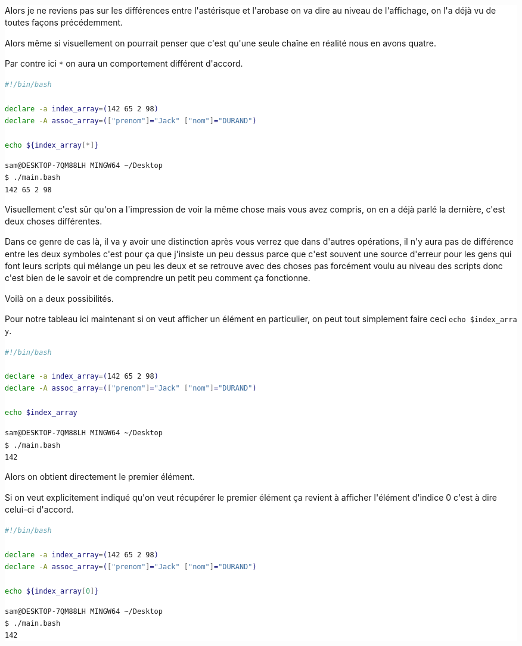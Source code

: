 Alors je ne reviens pas sur les différences entre l'astérisque et l'arobase on va dire au niveau de l'affichage, on l'a déjà vu de toutes façons précédemment.

Alors même si visuellement on pourrait penser que c'est qu'une seule chaîne en réalité nous en avons quatre.

Par contre ici `*` on aura un comportement différent d'accord.

```bash
#!/bin/bash

declare -a index_array=(142 65 2 98)
declare -A assoc_array=(["prenom"]="Jack" ["nom"]="DURAND")

echo ${index_array[*]}
```
```
sam@DESKTOP-7QM88LH MINGW64 ~/Desktop
$ ./main.bash
142 65 2 98
```

Visuellement c'est sûr qu'on a l'impression de voir la même chose mais vous avez compris, on en a déjà parlé la dernière, c'est deux choses différentes.

Dans ce genre de cas là, il va y avoir une distinction après vous verrez que dans d'autres opérations, il n'y aura pas de différence entre les deux symboles c'est pour ça que j'insiste un peu dessus parce que c'est souvent une source d'erreur pour les gens qui font leurs scripts qui mélange un peu les deux et se retrouve avec des choses pas forcément voulu au niveau des scripts donc c'est bien de le savoir et de comprendre un petit peu comment ça fonctionne.

Voilà on a deux possibilités.

Pour notre tableau ici maintenant si on veut afficher un élément en particulier, on peut tout simplement faire ceci `echo $index_array`.

```bash
#!/bin/bash

declare -a index_array=(142 65 2 98)
declare -A assoc_array=(["prenom"]="Jack" ["nom"]="DURAND")

echo $index_array
```
```
sam@DESKTOP-7QM88LH MINGW64 ~/Desktop
$ ./main.bash
142
```

Alors on obtient directement le premier élément.

Si on veut explicitement indiqué qu'on veut récupérer le premier élément ça revient à afficher l'élément d'indice 0 c'est à dire celui-ci d'accord.

```bash
#!/bin/bash

declare -a index_array=(142 65 2 98)
declare -A assoc_array=(["prenom"]="Jack" ["nom"]="DURAND")

echo ${index_array[0]}
```
```
sam@DESKTOP-7QM88LH MINGW64 ~/Desktop
$ ./main.bash
142
```
